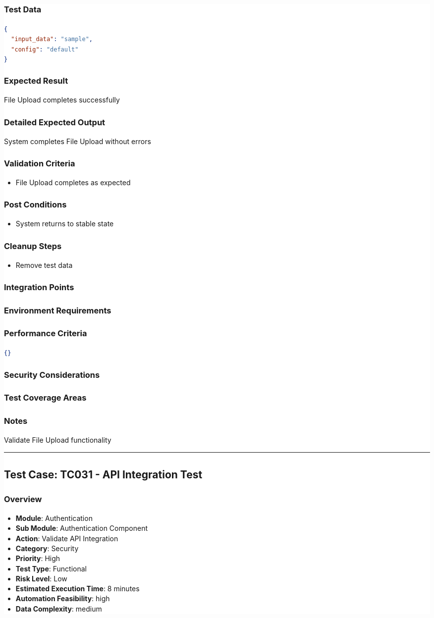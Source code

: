 ### Test Data
```json
{
  "input_data": "sample",
  "config": "default"
}
```

### Expected Result
File Upload completes successfully

### Detailed Expected Output
System completes File Upload without errors

### Validation Criteria
- File Upload completes as expected

### Post Conditions
- System returns to stable state

### Cleanup Steps
- Remove test data

### Integration Points

### Environment Requirements

### Performance Criteria
```json
{}
```

### Security Considerations

### Test Coverage Areas

### Notes
Validate File Upload functionality

---

## Test Case: TC031 - API Integration Test

### Overview
- **Module**: Authentication
- **Sub Module**: Authentication Component
- **Action**: Validate API Integration
- **Category**: Security
- **Priority**: High
- **Test Type**: Functional
- **Risk Level**: Low
- **Estimated Execution Time**: 8 minutes
- **Automation Feasibility**: high
- **Data Complexity**: medium
